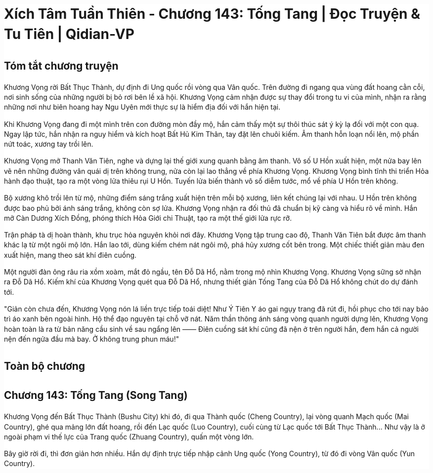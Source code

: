 # Xích Tâm Tuần Thiên - Chương 143: Tống Tang | Đọc Truyện & Tu Tiên | Qidian-VP



## Tóm tắt chương truyện

Khương Vọng rời Bất Thục Thành, dự định đi Ung quốc rồi vòng qua Vân quốc. Trên đường đi ngang qua vùng đất hoang cằn cỗi, nơi sinh sống của những người bị bỏ rơi bên lề xã hội. Khương Vọng cảm nhận được sự thay đổi trong tu vi của mình, nhận ra rằng những nơi như biên hoang hay Ngu Uyên mới thực sự là hiểm địa đối với hắn hiện tại.

Khi Khương Vọng đang đi một mình trên con đường mòn đầy mộ, hắn cảm thấy một sự thôi thúc sát ý kỳ lạ đối với một con quạ. Ngay lập tức, hắn nhận ra nguy hiểm và kích hoạt Bất Hủ Kim Thân, tay đặt lên chuôi kiếm. Âm thanh hỗn loạn nổi lên, mộ phần nứt toác, xương tay trồi lên.

Khương Vọng mở Thanh Văn Tiên, nghe và dựng lại thế giới xung quanh bằng âm thanh. Vô số U Hồn xuất hiện, một nửa bay lên vẽ nên những đường vân quái dị trên không trung, nửa còn lại lao thẳng về phía Khương Vọng. Khương Vọng bình tĩnh thi triển Hỏa hành đạo thuật, tạo ra một vòng lửa thiêu rụi U Hồn. Tuyến lửa biến thành vô số diễm tước, mổ về phía U Hồn trên không.

Bộ xương khô trồi lên từ mộ, những điểm sáng trắng xuất hiện trên mỗi bộ xương, liên kết chúng lại với nhau. U Hồn trên không được bao phủ bởi ánh sáng trắng, không còn sợ lửa. Khương Vọng nhận ra đối thủ đã chuẩn bị kỹ càng và hiểu rõ về mình. Hắn mở Càn Dương Xích Đồng, phóng thích Hỏa Giới chi Thuật, tạo ra một thế giới lửa rực rỡ.

Trận pháp tà dị hoàn thành, khu trục hỏa nguyên khỏi nơi đây. Khương Vọng tập trung cao độ, Thanh Văn Tiên bắt được âm thanh khác lạ từ một ngôi mộ lớn. Hắn lao tới, dùng kiếm chém nát ngôi mộ, phá hủy xương cốt bên trong. Một chiếc thiết giản màu đen xuất hiện, mang theo sát khí điên cuồng.

Một người đàn ông râu ria xồm xoàm, mắt đỏ ngầu, tên Đỗ Dã Hổ, nằm trong mộ nhìn Khương Vọng. Khương Vọng sững sờ nhận ra Đỗ Dã Hổ. Kiếm khí của Khương Vọng quét qua Đỗ Dã Hổ, nhưng thiết giản Tống Tang của Đỗ Dã Hổ không chút do dự đánh tới.

"Giản còn chưa đến, Khương Vọng nón lá liền trực tiếp toái diệt! Như Ý Tiên Y áo gai ngụy trang đã rút đi, hồi phục cho tới nay bảo trì áo xanh bên ngoài hình. Hộ thể đạo nguyên tại chỗ vỡ nát. Năm thần thông ánh sáng vòng quanh người dựng lên, Khương Vọng hoàn toàn là ra từ bản năng cầu sinh về sau ngẩng lên —— Điên cuồng sát khí cũng đã nện ở trên người hắn, đem hắn cả người nện đến ngửa đầu mà bay. Ở không trung phun máu!"


## Toàn bộ chương

## Chương 143: Tống Tang (Song Tang)

Khương Vọng đến Bất Thục Thành (Bushu City) khi đó, đi qua Thành quốc (Cheng Country), lại vòng quanh Mạch quốc (Mai Country), ghé qua mảng lớn đất hoang, rồi đến Lạc quốc (Luo Country), cuối cùng từ Lạc quốc tới Bất Thục Thành... Như vậy là ở ngoài phạm vi thế lực của Trang quốc (Zhuang Country), quấn một vòng lớn.

Bây giờ rời đi, thì đơn giản hơn nhiều. Hắn dự định trực tiếp nhập cảnh Ung quốc (Yong Country), từ đó đi vòng Vân quốc (Yun Country).
